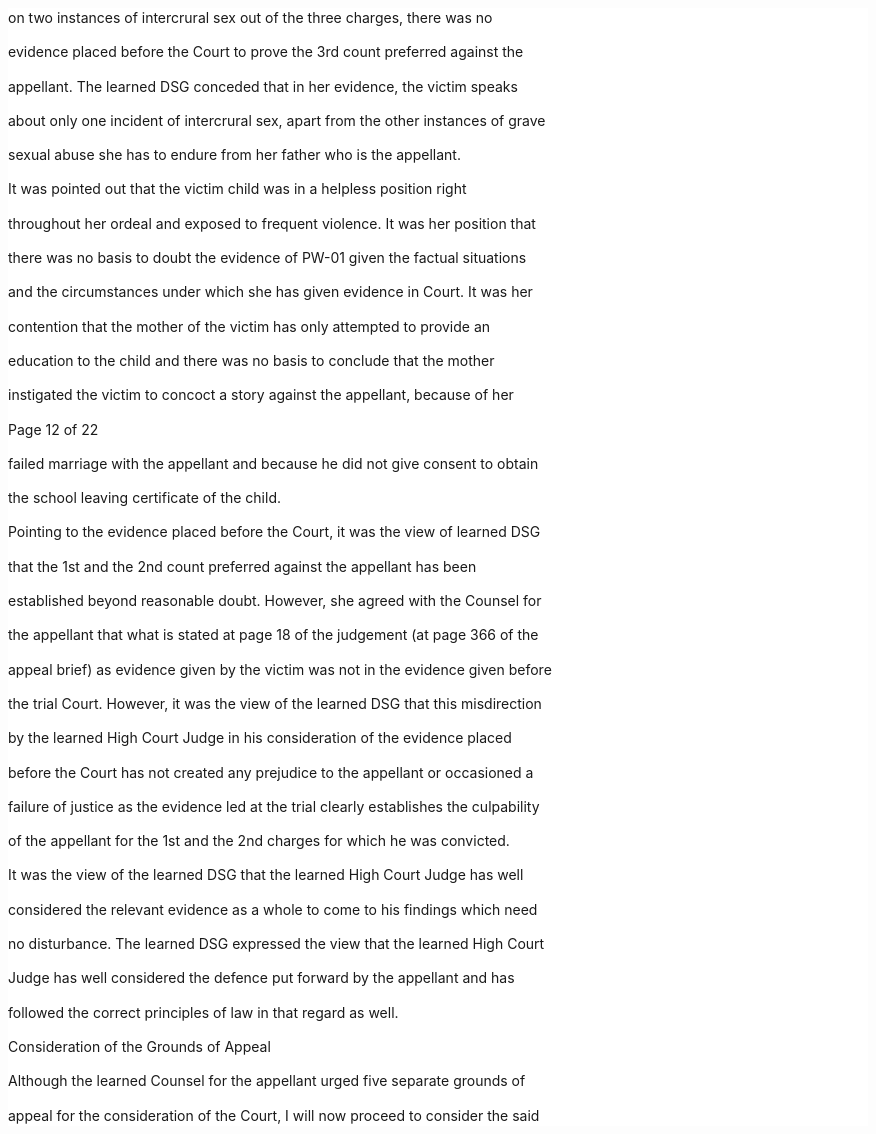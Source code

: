 on two instances of intercrural sex out of the three charges, there was no

evidence placed before the Court to prove the 3rd count preferred against the

appellant. The learned DSG conceded that in her evidence, the victim speaks

about only one incident of intercrural sex, apart from the other instances of grave

sexual abuse she has to endure from her father who is the appellant.

It was pointed out that the victim child was in a helpless position right

throughout her ordeal and exposed to frequent violence. It was her position that

there was no basis to doubt the evidence of PW-01 given the factual situations

and the circumstances under which she has given evidence in Court. It was her

contention that the mother of the victim has only attempted to provide an

education to the child and there was no basis to conclude that the mother

instigated the victim to concoct a story against the appellant, because of her

Page 12 of 22

failed marriage with the appellant and because he did not give consent to obtain

the school leaving certificate of the child.

Pointing to the evidence placed before the Court, it was the view of learned DSG

that the 1st and the 2nd count preferred against the appellant has been

established beyond reasonable doubt. However, she agreed with the Counsel for

the appellant that what is stated at page 18 of the judgement (at page 366 of the

appeal brief) as evidence given by the victim was not in the evidence given before

the trial Court. However, it was the view of the learned DSG that this misdirection

by the learned High Court Judge in his consideration of the evidence placed

before the Court has not created any prejudice to the appellant or occasioned a

failure of justice as the evidence led at the trial clearly establishes the culpability

of the appellant for the 1st and the 2nd charges for which he was convicted.

It was the view of the learned DSG that the learned High Court Judge has well

considered the relevant evidence as a whole to come to his findings which need

no disturbance. The learned DSG expressed the view that the learned High Court

Judge has well considered the defence put forward by the appellant and has

followed the correct principles of law in that regard as well.

Consideration of the Grounds of Appeal

Although the learned Counsel for the appellant urged five separate grounds of

appeal for the consideration of the Court, I will now proceed to consider the said
